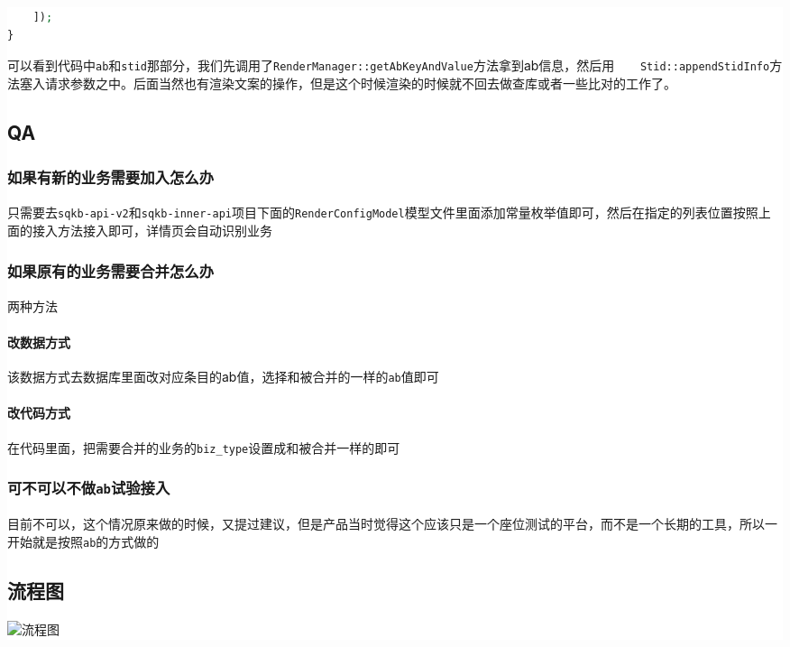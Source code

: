 ```php
    ]);
}
```
可以看到代码中`ab`和`stid`那部分，我们先调用了`RenderManager::getAbKeyAndValue`方法拿到ab信息，然后用`    Stid::appendStidInfo`方法塞入请求参数之中。后面当然也有渲染文案的操作，但是这个时候渲染的时候就不回去做查库或者一些比对的工作了。

## QA
### 如果有新的业务需要加入怎么办
只需要去`sqkb-api-v2`和`sqkb-inner-api`项目下面的`RenderConfigModel`模型文件里面添加常量枚举值即可，然后在指定的列表位置按照上面的接入方法接入即可，详情页会自动识别业务

### 如果原有的业务需要合并怎么办
两种方法
#### 改数据方式
该数据方式去数据库里面改对应条目的ab值，选择和被合并的一样的`ab`值即可
#### 改代码方式
在代码里面，把需要合并的业务的`biz_type`设置成和被合并一样的即可

### 可不可以不做`ab`试验接入
目前不可以，这个情况原来做的时候，又提过建议，但是产品当时觉得这个应该只是一个座位测试的平台，而不是一个长期的工具，所以一开始就是按照`ab`的方式做的

## 流程图
![流程图](https://dev.tencent.com/u/lightWay/p/notebook/git/raw/master/imageHost/2019/08/5.png)
